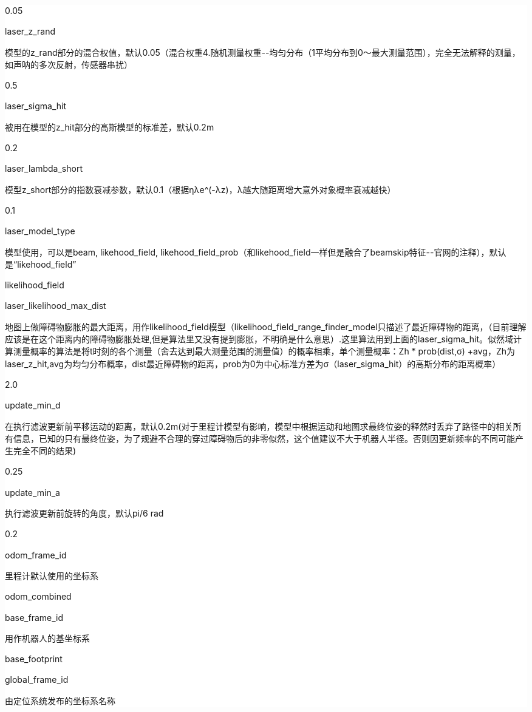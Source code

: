 0.05

laser_z_rand

模型的z_rand部分的混合权值，默认0.05（混合权重4.随机测量权重--均匀分布（1平均分布到0～最大测量范围），完全无法解释的测量，如声呐的多次反射，传感器串扰）

0.5

laser_sigma_hit

被用在模型的z_hit部分的高斯模型的标准差，默认0.2m

0.2

laser_lambda_short

模型z_short部分的指数衰减参数，默认0.1（根据ηλe^(-λz)，λ越大随距离增大意外对象概率衰减越快）

0.1

laser_model_type

模型使用，可以是beam, likehood_field, likehood_field_prob（和likehood_field一样但是融合了beamskip特征--官网的注释），默认是“likehood_field”

likelihood_field

laser_likelihood_max_dist

地图上做障碍物膨胀的最大距离，用作likelihood_field模型（likelihood_field_range_finder_model只描述了最近障碍物的距离，（目前理解应该是在这个距离内的障碍物膨胀处理,但是算法里又没有提到膨胀，不明确是什么意思）.这里算法用到上面的laser_sigma_hit。似然域计算测量概率的算法是将t时刻的各个测量（舍去达到最大测量范围的测量值）的概率相乘，单个测量概率：Zh * prob(dist,σ) +avg，Zh为laser_z_hit,avg为均匀分布概率，dist最近障碍物的距离，prob为0为中心标准方差为σ（laser_sigma_hit）的高斯分布的距离概率）

2.0

update_min_d

在执行滤波更新前平移运动的距离，默认0.2m(对于里程计模型有影响，模型中根据运动和地图求最终位姿的释然时丢弃了路径中的相关所有信息，已知的只有最终位姿，为了规避不合理的穿过障碍物后的非零似然，这个值建议不大于机器人半径。否则因更新频率的不同可能产生完全不同的结果)

0.25

update_min_a

执行滤波更新前旋转的角度，默认pi/6 rad

0.2

odom_frame_id

里程计默认使用的坐标系

odom_combined

base_frame_id

用作机器人的基坐标系

base_footprint

global_frame_id

由定位系统发布的坐标系名称
